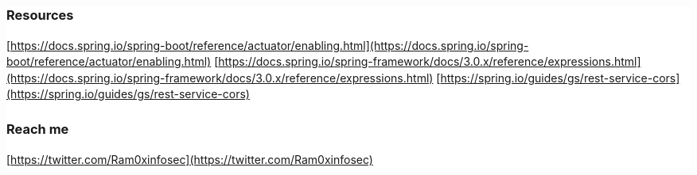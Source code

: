 <a name="resources"></a>
### Resources
[https://docs.spring.io/spring-boot/reference/actuator/enabling.html](https://docs.spring.io/spring-boot/reference/actuator/enabling.html)
[https://docs.spring.io/spring-framework/docs/3.0.x/reference/expressions.html](https://docs.spring.io/spring-framework/docs/3.0.x/reference/expressions.html)
[https://spring.io/guides/gs/rest-service-cors](https://spring.io/guides/gs/rest-service-cors)


<a name="reach-me"></a>
### Reach me 
[https://twitter.com/Ram0xinfosec](https://twitter.com/Ram0xinfosec)
